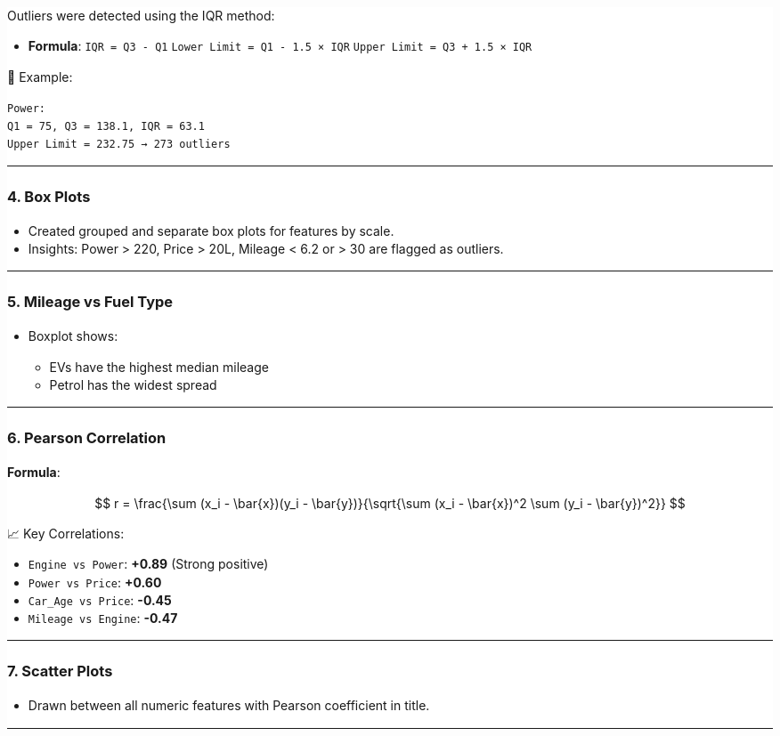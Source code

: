 Outliers were detected using the IQR method:

* **Formula**:
  `IQR = Q3 - Q1`
  `Lower Limit = Q1 - 1.5 × IQR`
  `Upper Limit = Q3 + 1.5 × IQR`

📌 Example:

```text
Power:
Q1 = 75, Q3 = 138.1, IQR = 63.1
Upper Limit = 232.75 → 273 outliers
```

---

### 4. Box Plots

* Created grouped and separate box plots for features by scale.
* Insights: Power > 220, Price > 20L, Mileage < 6.2 or > 30 are flagged as outliers.

---

### 5. Mileage vs Fuel Type

* Boxplot shows:

  * EVs have the highest median mileage
  * Petrol has the widest spread

---

### 6. Pearson Correlation

**Formula**:

$$
r = \frac{\sum (x_i - \bar{x})(y_i - \bar{y})}{\sqrt{\sum (x_i - \bar{x})^2 \sum (y_i - \bar{y})^2}}
$$

📈 Key Correlations:

* `Engine vs Power`: **+0.89** (Strong positive)
* `Power vs Price`: **+0.60**
* `Car_Age vs Price`: **-0.45**
* `Mileage vs Engine`: **-0.47**

---

### 7. Scatter Plots

* Drawn between all numeric features with Pearson coefficient in title.

---
